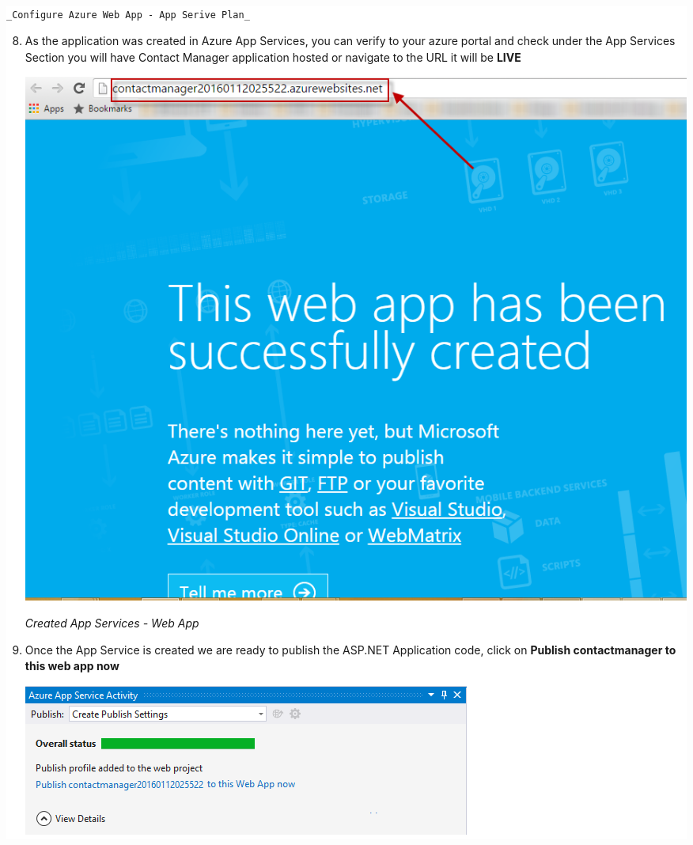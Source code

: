     _Configure Azure Web App - App Serive Plan_
	
8. As the application was created in Azure App Services, you can verify to your azure portal and check under the App Services Section you will have Contact Manager application hosted or navigate to the URL it will be **LIVE**

	![Configure Azure Web App - App Serive Plan](./images/create-website-2.png)

    _Created App Services - Web App_
	
8. Once the App Service is created we are ready to publish the ASP.NET Application code, click on **Publish contactmanager to this web app now**	

	![Configure Azure Web App - App Serive Plan](./images/create-appservice-webapp.png)
